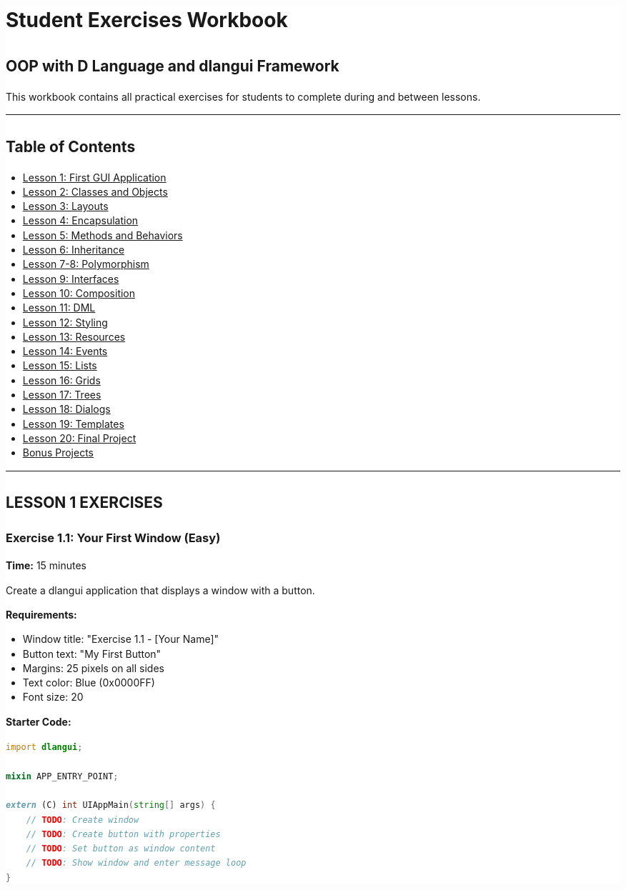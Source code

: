 # Student Exercises Workbook
## OOP with D Language and dlangui Framework

This workbook contains all practical exercises for students to complete during and between lessons.

---

## Table of Contents

- [Lesson 1: First GUI Application](#lesson-1-exercises)
- [Lesson 2: Classes and Objects](#lesson-2-exercises)
- [Lesson 3: Layouts](#lesson-3-exercises)
- [Lesson 4: Encapsulation](#lesson-4-exercises)
- [Lesson 5: Methods and Behaviors](#lesson-5-exercises)
- [Lesson 6: Inheritance](#lesson-6-exercises)
- [Lesson 7-8: Polymorphism](#lesson-7-8-exercises)
- [Lesson 9: Interfaces](#lesson-9-exercises)
- [Lesson 10: Composition](#lesson-10-exercises)
- [Lesson 11: DML](#lesson-11-exercises)
- [Lesson 12: Styling](#lesson-12-exercises)
- [Lesson 13: Resources](#lesson-13-exercises)
- [Lesson 14: Events](#lesson-14-exercises)
- [Lesson 15: Lists](#lesson-15-exercises)
- [Lesson 16: Grids](#lesson-16-exercises)
- [Lesson 17: Trees](#lesson-17-exercises)
- [Lesson 18: Dialogs](#lesson-18-exercises)
- [Lesson 19: Templates](#lesson-19-exercises)
- [Lesson 20: Final Project](#lesson-20-final-project)
- [Bonus Projects](#bonus-projects)

---

## LESSON 1 EXERCISES

### Exercise 1.1: Your First Window (Easy)
**Time:** 15 minutes

Create a dlangui application that displays a window with a button.

**Requirements:**
- Window title: "Exercise 1.1 - [Your Name]"
- Button text: "My First Button"
- Margins: 25 pixels on all sides
- Text color: Blue (0x0000FF)
- Font size: 20

**Starter Code:**
```d
import dlangui;

mixin APP_ENTRY_POINT;

extern (C) int UIAppMain(string[] args) {
    // TODO: Create window
    // TODO: Create button with properties
    // TODO: Set button as window content
    // TODO: Show window and enter message loop
}
```
